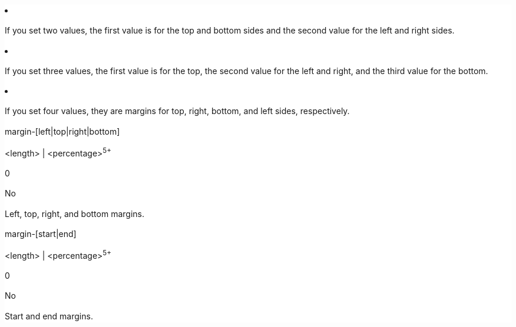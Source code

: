 </li><li><p id="en-us_topic_0000001059340528_p1133420334108"><a name="en-us_topic_0000001059340528_p1133420334108"></a><a name="en-us_topic_0000001059340528_p1133420334108"></a>If you set two values, the first value is for the top and bottom sides and the second value for the left and right sides.</p>
</li><li><p id="en-us_topic_0000001059340528_p193341533191015"><a name="en-us_topic_0000001059340528_p193341533191015"></a><a name="en-us_topic_0000001059340528_p193341533191015"></a>If you set three values, the first value is for the top, the second value for the left and right, and the third value for the bottom.</p>
</li><li><p id="en-us_topic_0000001059340528_p733412334102"><a name="en-us_topic_0000001059340528_p733412334102"></a><a name="en-us_topic_0000001059340528_p733412334102"></a>If you set four values, they are margins for top, right, bottom, and left sides, respectively.</p>
</li></ul>
</td>
</tr>
<tr id="en-us_topic_0000001059340528_rbcdeb5f7b53646bcbeb0d9ce45842f34"><td class="cellrowborder" valign="top" width="25.03%" headers="mcps1.1.6.1.1 "><p id="en-us_topic_0000001059340528_a70939a36b2b04dd8bec21f5bddc8637e"><a name="en-us_topic_0000001059340528_a70939a36b2b04dd8bec21f5bddc8637e"></a><a name="en-us_topic_0000001059340528_a70939a36b2b04dd8bec21f5bddc8637e"></a>margin-[left|top|right|bottom]</p>
</td>
<td class="cellrowborder" valign="top" width="18.86%" headers="mcps1.1.6.1.2 "><p id="en-us_topic_0000001059340528_ae53ac9ac370d483990e04ea9789c1e49"><a name="en-us_topic_0000001059340528_ae53ac9ac370d483990e04ea9789c1e49"></a><a name="en-us_topic_0000001059340528_ae53ac9ac370d483990e04ea9789c1e49"></a>&lt;length&gt; | &lt;percentage&gt;<sup id="en-us_topic_0000001059340528_sup378331720532"><a name="en-us_topic_0000001059340528_sup378331720532"></a><a name="en-us_topic_0000001059340528_sup378331720532"></a>5+</sup></p>
</td>
<td class="cellrowborder" valign="top" width="10.76%" headers="mcps1.1.6.1.3 "><p id="en-us_topic_0000001059340528_a180cd037e6174e5c82f35a3a66b6f2ec"><a name="en-us_topic_0000001059340528_a180cd037e6174e5c82f35a3a66b6f2ec"></a><a name="en-us_topic_0000001059340528_a180cd037e6174e5c82f35a3a66b6f2ec"></a>0</p>
</td>
<td class="cellrowborder" valign="top" width="7.449999999999999%" headers="mcps1.1.6.1.4 "><p id="en-us_topic_0000001059340528_p773013742811"><a name="en-us_topic_0000001059340528_p773013742811"></a><a name="en-us_topic_0000001059340528_p773013742811"></a>No</p>
</td>
<td class="cellrowborder" valign="top" width="37.9%" headers="mcps1.1.6.1.5 "><p id="en-us_topic_0000001059340528_a487d09add6e54c5c89fa4f22e9318271"><a name="en-us_topic_0000001059340528_a487d09add6e54c5c89fa4f22e9318271"></a><a name="en-us_topic_0000001059340528_a487d09add6e54c5c89fa4f22e9318271"></a>Left, top, right, and bottom margins.</p>
</td>
</tr>
<tr id="en-us_topic_0000001059340528_row2347125383714"><td class="cellrowborder" valign="top" width="25.03%" headers="mcps1.1.6.1.1 "><p id="en-us_topic_0000001059340528_p9492107123816"><a name="en-us_topic_0000001059340528_p9492107123816"></a><a name="en-us_topic_0000001059340528_p9492107123816"></a>margin-[start|end]</p>
</td>
<td class="cellrowborder" valign="top" width="18.86%" headers="mcps1.1.6.1.2 "><p id="en-us_topic_0000001059340528_p164928753815"><a name="en-us_topic_0000001059340528_p164928753815"></a><a name="en-us_topic_0000001059340528_p164928753815"></a>&lt;length&gt; | &lt;percentage&gt;<sup id="en-us_topic_0000001059340528_sup164498399219"><a name="en-us_topic_0000001059340528_sup164498399219"></a><a name="en-us_topic_0000001059340528_sup164498399219"></a>5+</sup></p>
</td>
<td class="cellrowborder" valign="top" width="10.76%" headers="mcps1.1.6.1.3 "><p id="en-us_topic_0000001059340528_p1549213793811"><a name="en-us_topic_0000001059340528_p1549213793811"></a><a name="en-us_topic_0000001059340528_p1549213793811"></a>0</p>
</td>
<td class="cellrowborder" valign="top" width="7.449999999999999%" headers="mcps1.1.6.1.4 "><p id="en-us_topic_0000001059340528_p173011710287"><a name="en-us_topic_0000001059340528_p173011710287"></a><a name="en-us_topic_0000001059340528_p173011710287"></a>No</p>
</td>
<td class="cellrowborder" valign="top" width="37.9%" headers="mcps1.1.6.1.5 "><p id="en-us_topic_0000001059340528_p1049212715388"><a name="en-us_topic_0000001059340528_p1049212715388"></a><a name="en-us_topic_0000001059340528_p1049212715388"></a>Start and end margins.</p>